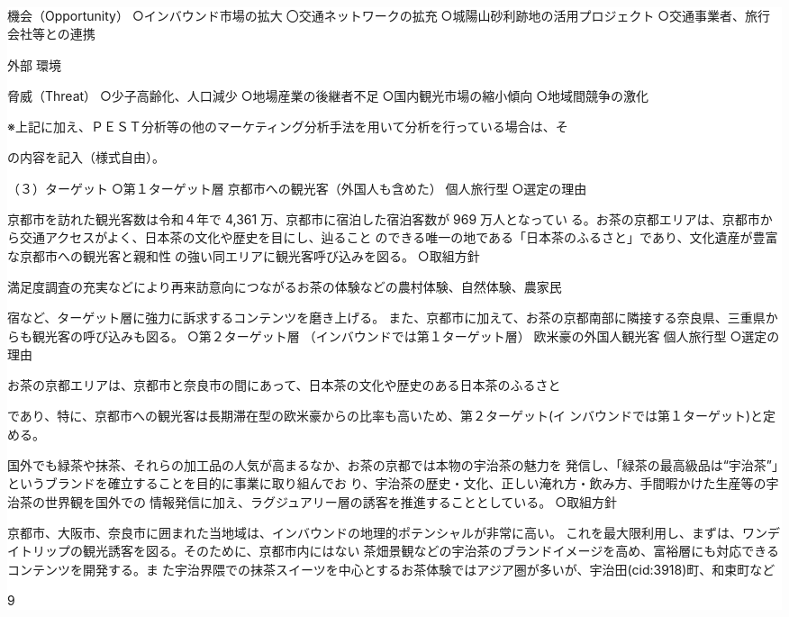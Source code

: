 機会（Opportunity）
○インバウンド市場の拡大
〇交通ネットワークの拡充
○城陽山砂利跡地の活用プロジェクト
○交通事業者、旅行会社等との連携

外部
環境

脅威（Threat）
○少子高齢化、人口減少
○地場産業の後継者不足
○国内観光市場の縮小傾向
○地域間競争の激化

※上記に加え、ＰＥＳＴ分析等の他のマーケティング分析手法を用いて分析を行っている場合は、そ

の内容を記入（様式自由）。

（３）ターゲット
○第１ターゲット層
京都市への観光客（外国人も含めた）
個人旅行型
○選定の理由

京都市を訪れた観光客数は令和４年で 4,361 万、京都市に宿泊した宿泊客数が 969 万人となってい
る。お茶の京都エリアは、京都市から交通アクセスがよく、日本茶の文化や歴史を目にし、辿ること
のできる唯一の地である「日本茶のふるさと」であり、文化遺産が豊富な京都市への観光客と親和性
の強い同エリアに観光客呼び込みを図る。
○取組方針

満足度調査の充実などにより再来訪意向につながるお茶の体験などの農村体験、自然体験、農家民

宿など、ターゲット層に強力に訴求するコンテンツを磨き上げる。
また、京都市に加えて、お茶の京都南部に隣接する奈良県、三重県からも観光客の呼び込みも図る。
○第２ターゲット層  （インバウンドでは第１ターゲット層）
欧米豪の外国人観光客
個人旅行型
○選定の理由

お茶の京都エリアは、京都市と奈良市の間にあって、日本茶の文化や歴史のある日本茶のふるさと

であり、特に、京都市への観光客は長期滞在型の欧米豪からの比率も高いため、第２ターゲット(イ
ンバウンドでは第１ターゲット)と定める。

国外でも緑茶や抹茶、それらの加工品の人気が高まるなか、お茶の京都では本物の宇治茶の魅力を
発信し、「緑茶の最高級品は“宇治茶”」というブランドを確立することを目的に事業に取り組んでお
り、宇治茶の歴史・文化、正しい淹れ方・飲み方、手間暇かけた生産等の宇治茶の世界観を国外での
情報発信に加え、ラグジュアリー層の誘客を推進することとしている。
○取組方針

京都市、大阪市、奈良市に囲まれた当地域は、インバウンドの地理的ポテンシャルが非常に高い。
これを最大限利用し、まずは、ワンデイトリップの観光誘客を図る。そのために、京都市内にはない
茶畑景観などの宇治茶のブランドイメージを高め、富裕層にも対応できるコンテンツを開発する。ま
た宇治界隈での抹茶スイーツを中心とするお茶体験ではアジア圏が多いが、宇治田(cid:3918)町、和束町など

9
